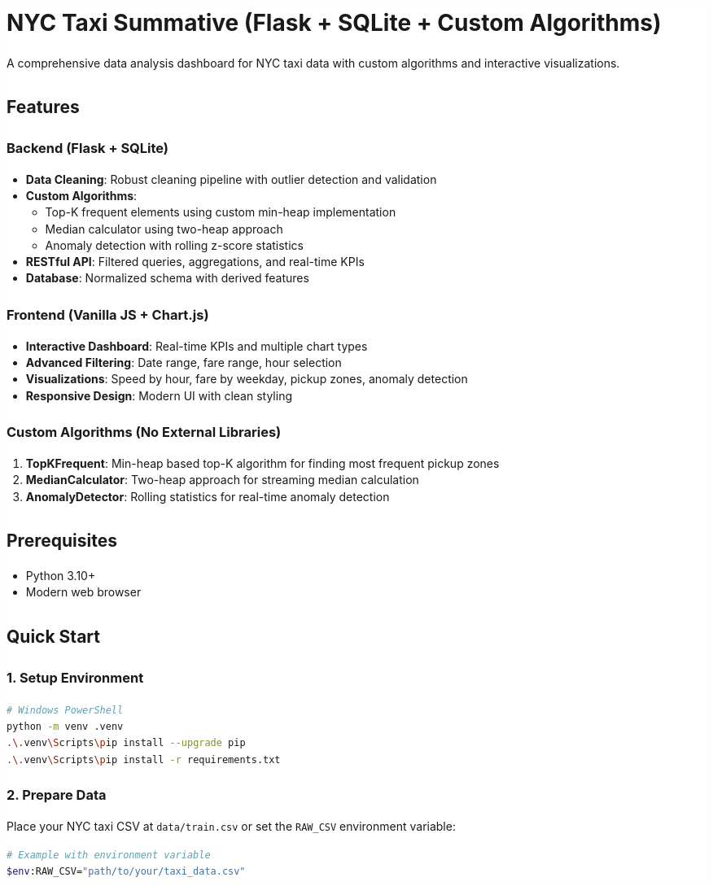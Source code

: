 # NYC Taxi Summative (Flask + SQLite + Custom Algorithms)

A comprehensive data analysis dashboard for NYC taxi data with custom algorithms and interactive visualizations.

## Features

### Backend (Flask + SQLite)
- **Data Cleaning**: Robust cleaning pipeline with outlier detection and validation
- **Custom Algorithms**: 
  - Top-K frequent elements using custom min-heap implementation
  - Median calculator using two-heap approach
  - Anomaly detection with rolling z-score statistics
- **RESTful API**: Filtered queries, aggregations, and real-time KPIs
- **Database**: Normalized schema with derived features

### Frontend (Vanilla JS + Chart.js)
- **Interactive Dashboard**: Real-time KPIs and multiple chart types
- **Advanced Filtering**: Date range, fare range, hour selection
- **Visualizations**: Speed by hour, fare by weekday, pickup zones, anomaly detection
- **Responsive Design**: Modern UI with clean styling

### Custom Algorithms (No External Libraries)
1. **TopKFrequent**: Min-heap based top-K algorithm for finding most frequent pickup zones
2. **MedianCalculator**: Two-heap approach for streaming median calculation
3. **AnomalyDetector**: Rolling statistics for real-time anomaly detection

## Prerequisites
- Python 3.10+
- Modern web browser

## Quick Start

### 1. Setup Environment
```bash
# Windows PowerShell
python -m venv .venv
.\.venv\Scripts\pip install --upgrade pip
.\.venv\Scripts\pip install -r requirements.txt
```

### 2. Prepare Data
Place your NYC taxi CSV at `data/train.csv` or set the `RAW_CSV` environment variable:
```bash
# Example with environment variable
$env:RAW_CSV="path/to/your/taxi_data.csv"
```
